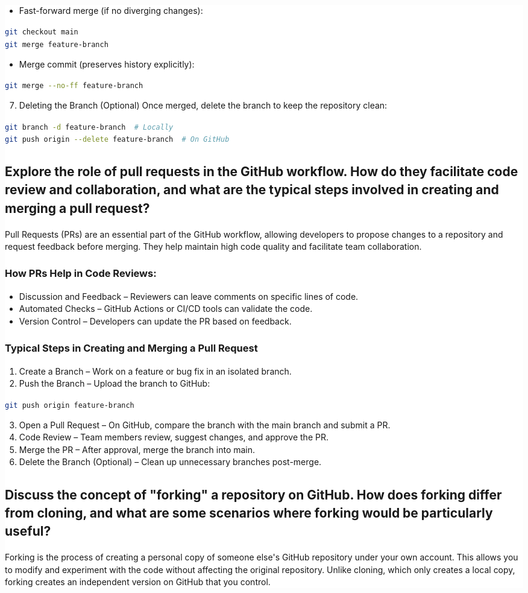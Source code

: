 - Fast-forward merge (if no diverging changes):

```sh
git checkout main
git merge feature-branch
```

- Merge commit (preserves history explicitly):

```sh
git merge --no-ff feature-branch
```

7. Deleting the Branch (Optional)
Once merged, delete the branch to keep the repository clean:

```sh
git branch -d feature-branch  # Locally
git push origin --delete feature-branch  # On GitHub

```

## Explore the role of pull requests in the GitHub workflow. How do they facilitate code review and collaboration, and what are the typical steps involved in creating and merging a pull request?

Pull Requests (PRs) are an essential part of the GitHub workflow, allowing developers to propose changes to a repository and request feedback before merging. They help maintain high code quality and facilitate team collaboration.

### How PRs Help in Code Reviews:

- Discussion and Feedback – Reviewers can leave comments on specific lines of code.
- Automated Checks – GitHub Actions or CI/CD tools can validate the code.
- Version Control – Developers can update the PR based on feedback.

### Typical Steps in Creating and Merging a Pull Request

1. Create a Branch – Work on a feature or bug fix in an isolated branch.
2. Push the Branch – Upload the branch to GitHub:

```sh
git push origin feature-branch
```

3. Open a Pull Request – On GitHub, compare the branch with the main branch and submit a PR.
4. Code Review – Team members review, suggest changes, and approve the PR.
5. Merge the PR – After approval, merge the branch into main.
6. Delete the Branch (Optional) – Clean up unnecessary branches post-merge.

## Discuss the concept of "forking" a repository on GitHub. How does forking differ from cloning, and what are some scenarios where forking would be particularly useful?

Forking is the process of creating a personal copy of someone else's GitHub repository under your own account. This allows you to modify and experiment with the code without affecting the original repository. Unlike cloning, which only creates a local copy, forking creates an independent version on GitHub that you control.
